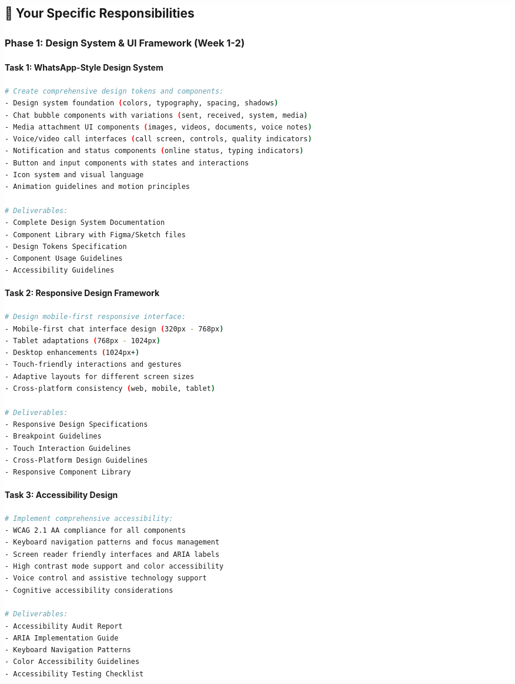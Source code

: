 ## 🎯 **Your Specific Responsibilities**

### **Phase 1: Design System & UI Framework (Week 1-2)**

#### **Task 1: WhatsApp-Style Design System**
```bash
# Create comprehensive design tokens and components:
- Design system foundation (colors, typography, spacing, shadows)
- Chat bubble components with variations (sent, received, system, media)
- Media attachment UI components (images, videos, documents, voice notes)
- Voice/video call interfaces (call screen, controls, quality indicators)
- Notification and status components (online status, typing indicators)
- Button and input components with states and interactions
- Icon system and visual language
- Animation guidelines and motion principles

# Deliverables:
- Complete Design System Documentation
- Component Library with Figma/Sketch files
- Design Tokens Specification
- Component Usage Guidelines
- Accessibility Guidelines
```

#### **Task 2: Responsive Design Framework**
```bash
# Design mobile-first responsive interface:
- Mobile-first chat interface design (320px - 768px)
- Tablet adaptations (768px - 1024px)
- Desktop enhancements (1024px+)
- Touch-friendly interactions and gestures
- Adaptive layouts for different screen sizes
- Cross-platform consistency (web, mobile, tablet)

# Deliverables:
- Responsive Design Specifications
- Breakpoint Guidelines
- Touch Interaction Guidelines
- Cross-Platform Design Guidelines
- Responsive Component Library
```

#### **Task 3: Accessibility Design**
```bash
# Implement comprehensive accessibility:
- WCAG 2.1 AA compliance for all components
- Keyboard navigation patterns and focus management
- Screen reader friendly interfaces and ARIA labels
- High contrast mode support and color accessibility
- Voice control and assistive technology support
- Cognitive accessibility considerations

# Deliverables:
- Accessibility Audit Report
- ARIA Implementation Guide
- Keyboard Navigation Patterns
- Color Accessibility Guidelines
- Accessibility Testing Checklist
```
